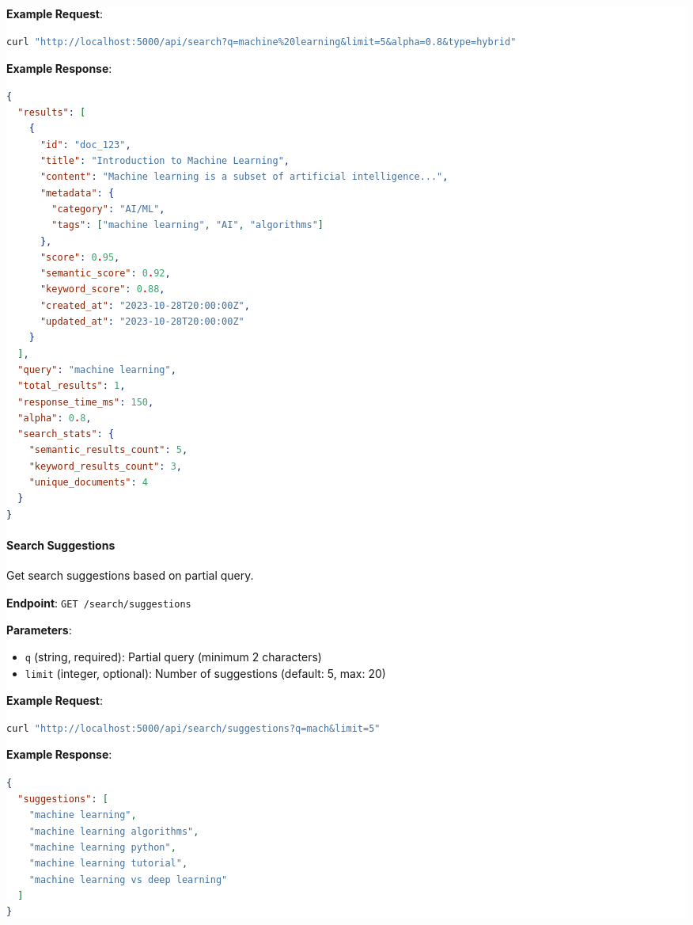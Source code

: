 **Example Request**:
```bash
curl "http://localhost:5000/api/search?q=machine%20learning&limit=5&alpha=0.8&type=hybrid"
```

**Example Response**:
```json
{
  "results": [
    {
      "id": "doc_123",
      "title": "Introduction to Machine Learning",
      "content": "Machine learning is a subset of artificial intelligence...",
      "metadata": {
        "category": "AI/ML",
        "tags": ["machine learning", "AI", "algorithms"]
      },
      "score": 0.95,
      "semantic_score": 0.92,
      "keyword_score": 0.88,
      "created_at": "2023-10-28T20:00:00Z",
      "updated_at": "2023-10-28T20:00:00Z"
    }
  ],
  "query": "machine learning",
  "total_results": 1,
  "response_time_ms": 150,
  "alpha": 0.8,
  "search_stats": {
    "semantic_results_count": 5,
    "keyword_results_count": 3,
    "unique_documents": 4
  }
}
```

#### Search Suggestions
Get search suggestions based on partial query.

**Endpoint**: `GET /search/suggestions`

**Parameters**:
- `q` (string, required): Partial query (minimum 2 characters)
- `limit` (integer, optional): Number of suggestions (default: 5, max: 20)

**Example Request**:
```bash
curl "http://localhost:5000/api/search/suggestions?q=mach&limit=5"
```

**Example Response**:
```json
{
  "suggestions": [
    "machine learning",
    "machine learning algorithms",
    "machine learning python",
    "machine learning tutorial",
    "machine learning vs deep learning"
  ]
}
```
